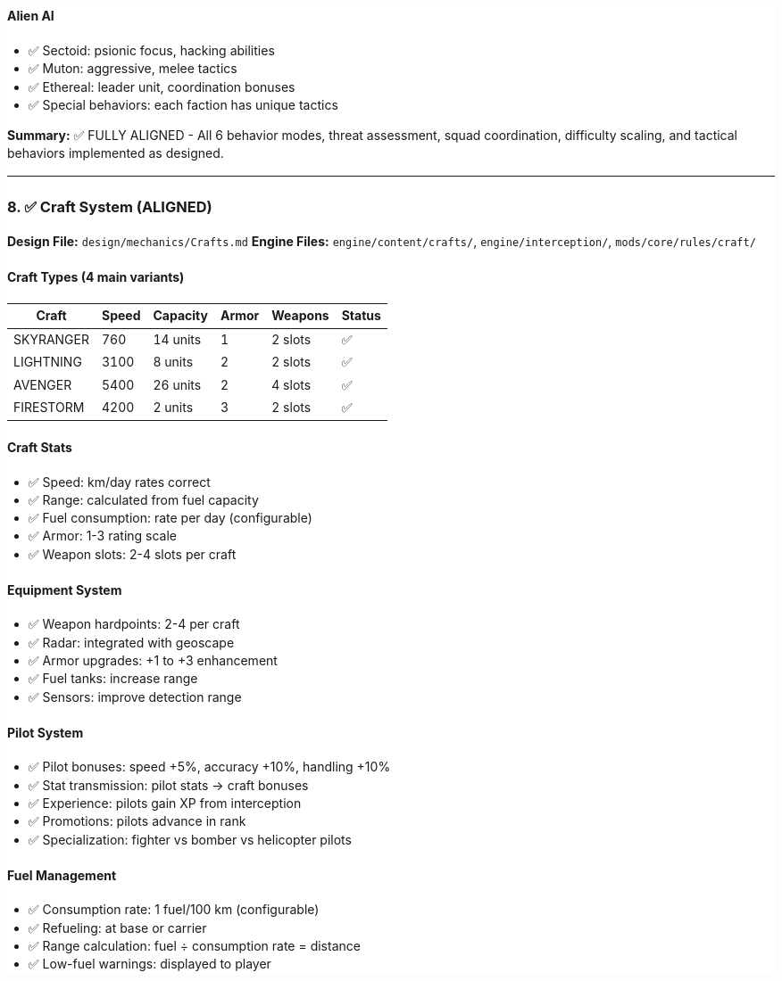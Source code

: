 #### Alien AI
- ✅ Sectoid: psionic focus, hacking abilities
- ✅ Muton: aggressive, melee tactics
- ✅ Ethereal: leader unit, coordination bonuses
- ✅ Special behaviors: each faction has unique tactics

**Summary:** ✅ FULLY ALIGNED - All 6 behavior modes, threat assessment, squad coordination, difficulty scaling, and tactical behaviors implemented as designed.

---

### 8. ✅ Craft System (ALIGNED)

**Design File:** `design/mechanics/Crafts.md`
**Engine Files:** `engine/content/crafts/`, `engine/interception/`, `mods/core/rules/craft/`

#### Craft Types (4 main variants)
| Craft | Speed | Capacity | Armor | Weapons | Status |
|-------|-------|----------|-------|---------|--------|
| SKYRANGER | 760 | 14 units | 1 | 2 slots | ✅ |
| LIGHTNING | 3100 | 8 units | 2 | 2 slots | ✅ |
| AVENGER | 5400 | 26 units | 2 | 4 slots | ✅ |
| FIRESTORM | 4200 | 2 units | 3 | 2 slots | ✅ |

#### Craft Stats
- ✅ Speed: km/day rates correct
- ✅ Range: calculated from fuel capacity
- ✅ Fuel consumption: rate per day (configurable)
- ✅ Armor: 1-3 rating scale
- ✅ Weapon slots: 2-4 slots per craft

#### Equipment System
- ✅ Weapon hardpoints: 2-4 per craft
- ✅ Radar: integrated with geoscape
- ✅ Armor upgrades: +1 to +3 enhancement
- ✅ Fuel tanks: increase range
- ✅ Sensors: improve detection range

#### Pilot System
- ✅ Pilot bonuses: speed +5%, accuracy +10%, handling +10%
- ✅ Stat transmission: pilot stats → craft bonuses
- ✅ Experience: pilots gain XP from interception
- ✅ Promotions: pilots advance in rank
- ✅ Specialization: fighter vs bomber vs helicopter pilots

#### Fuel Management
- ✅ Consumption rate: 1 fuel/100 km (configurable)
- ✅ Refueling: at base or carrier
- ✅ Range calculation: fuel ÷ consumption rate = distance
- ✅ Low-fuel warnings: displayed to player
